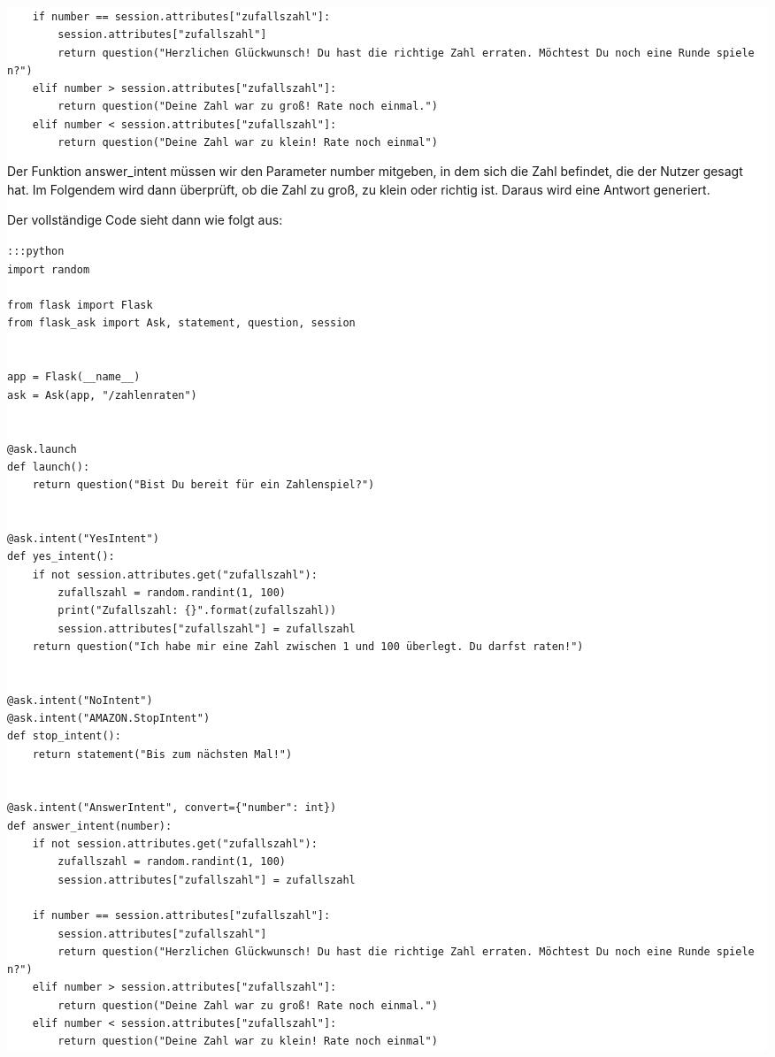         if number == session.attributes["zufallszahl"]:
            session.attributes["zufallszahl"]
            return question("Herzlichen Glückwunsch! Du hast die richtige Zahl erraten. Möchtest Du noch eine Runde spielen?")
        elif number > session.attributes["zufallszahl"]:
            return question("Deine Zahl war zu groß! Rate noch einmal.")
        elif number < session.attributes["zufallszahl"]:
            return question("Deine Zahl war zu klein! Rate noch einmal")

Der Funktion answer_intent müssen wir den Parameter number mitgeben, in dem sich die Zahl befindet, die der Nutzer gesagt hat. Im Folgendem wird dann überprüft, ob die Zahl zu groß, zu klein oder richtig ist. Daraus wird eine Antwort generiert.

Der vollständige Code sieht dann wie folgt aus:

    :::python
    import random

    from flask import Flask
    from flask_ask import Ask, statement, question, session


    app = Flask(__name__)
    ask = Ask(app, "/zahlenraten")


    @ask.launch
    def launch():
        return question("Bist Du bereit für ein Zahlenspiel?")


    @ask.intent("YesIntent")
    def yes_intent():
        if not session.attributes.get("zufallszahl"):
            zufallszahl = random.randint(1, 100)
            print("Zufallszahl: {}".format(zufallszahl))
            session.attributes["zufallszahl"] = zufallszahl
        return question("Ich habe mir eine Zahl zwischen 1 und 100 überlegt. Du darfst raten!")


    @ask.intent("NoIntent")
    @ask.intent("AMAZON.StopIntent")
    def stop_intent():
        return statement("Bis zum nächsten Mal!")


    @ask.intent("AnswerIntent", convert={"number": int})
    def answer_intent(number):
        if not session.attributes.get("zufallszahl"):
            zufallszahl = random.randint(1, 100)
            session.attributes["zufallszahl"] = zufallszahl

        if number == session.attributes["zufallszahl"]:
            session.attributes["zufallszahl"]
            return question("Herzlichen Glückwunsch! Du hast die richtige Zahl erraten. Möchtest Du noch eine Runde spielen?")
        elif number > session.attributes["zufallszahl"]:
            return question("Deine Zahl war zu groß! Rate noch einmal.")
        elif number < session.attributes["zufallszahl"]:
            return question("Deine Zahl war zu klein! Rate noch einmal")
